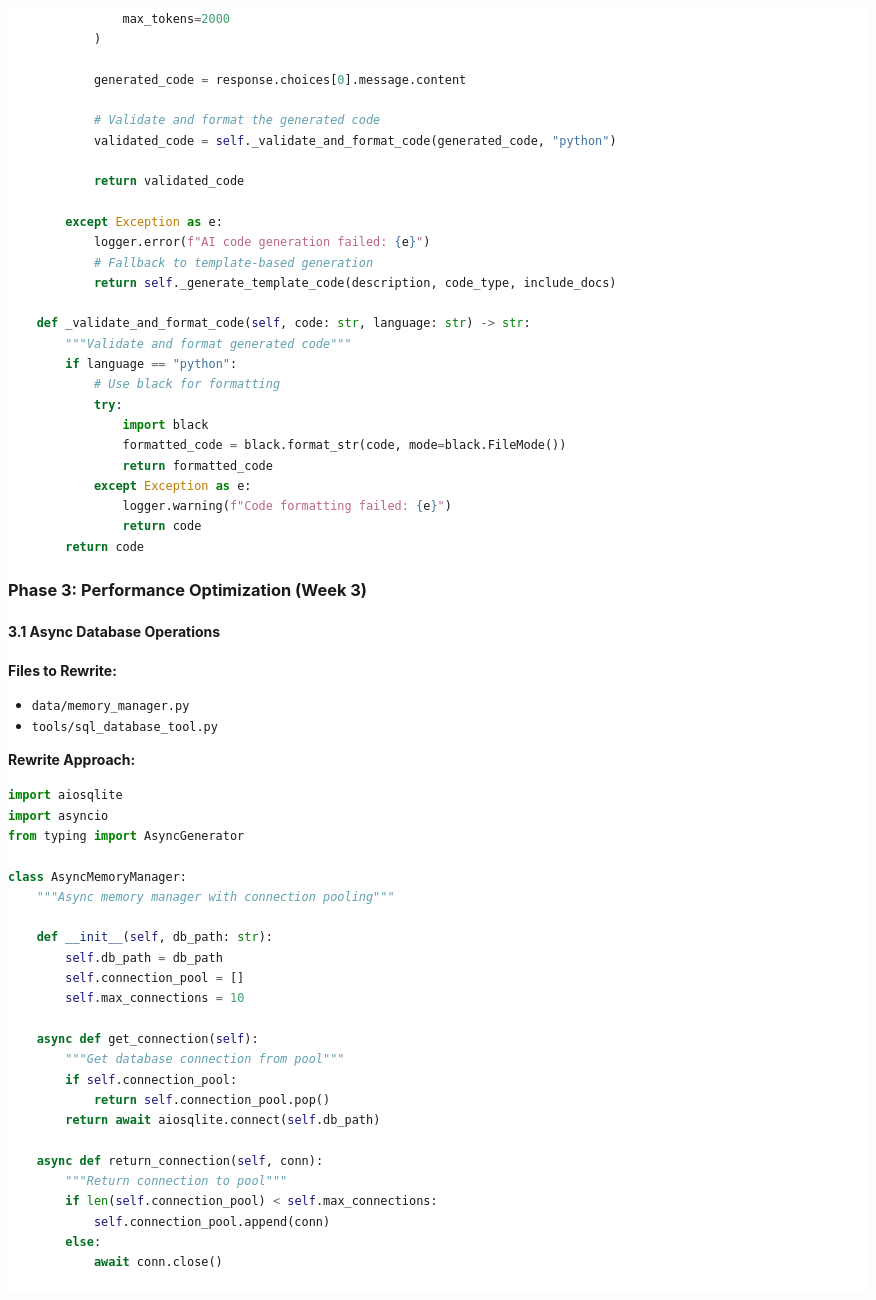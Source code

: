 ```python
                max_tokens=2000
            )
            
            generated_code = response.choices[0].message.content
            
            # Validate and format the generated code
            validated_code = self._validate_and_format_code(generated_code, "python")
            
            return validated_code
            
        except Exception as e:
            logger.error(f"AI code generation failed: {e}")
            # Fallback to template-based generation
            return self._generate_template_code(description, code_type, include_docs)
    
    def _validate_and_format_code(self, code: str, language: str) -> str:
        """Validate and format generated code"""
        if language == "python":
            # Use black for formatting
            try:
                import black
                formatted_code = black.format_str(code, mode=black.FileMode())
                return formatted_code
            except Exception as e:
                logger.warning(f"Code formatting failed: {e}")
                return code
        return code
```

### **Phase 3: Performance Optimization (Week 3)**

#### **3.1 Async Database Operations**
**Files to Rewrite:**
- `data/memory_manager.py`
- `tools/sql_database_tool.py`

**Rewrite Approach:**
```python
import aiosqlite
import asyncio
from typing import AsyncGenerator

class AsyncMemoryManager:
    """Async memory manager with connection pooling"""
    
    def __init__(self, db_path: str):
        self.db_path = db_path
        self.connection_pool = []
        self.max_connections = 10
    
    async def get_connection(self):
        """Get database connection from pool"""
        if self.connection_pool:
            return self.connection_pool.pop()
        return await aiosqlite.connect(self.db_path)
    
    async def return_connection(self, conn):
        """Return connection to pool"""
        if len(self.connection_pool) < self.max_connections:
            self.connection_pool.append(conn)
        else:
            await conn.close()
    
```